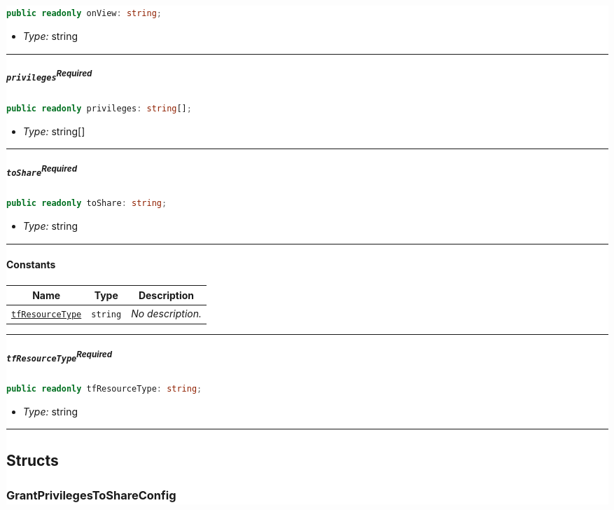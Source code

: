 ```typescript
public readonly onView: string;
```

- *Type:* string

---

##### `privileges`<sup>Required</sup> <a name="privileges" id="@cdktf/provider-snowflake.grantPrivilegesToShare.GrantPrivilegesToShare.property.privileges"></a>

```typescript
public readonly privileges: string[];
```

- *Type:* string[]

---

##### `toShare`<sup>Required</sup> <a name="toShare" id="@cdktf/provider-snowflake.grantPrivilegesToShare.GrantPrivilegesToShare.property.toShare"></a>

```typescript
public readonly toShare: string;
```

- *Type:* string

---

#### Constants <a name="Constants" id="Constants"></a>

| **Name** | **Type** | **Description** |
| --- | --- | --- |
| <code><a href="#@cdktf/provider-snowflake.grantPrivilegesToShare.GrantPrivilegesToShare.property.tfResourceType">tfResourceType</a></code> | <code>string</code> | *No description.* |

---

##### `tfResourceType`<sup>Required</sup> <a name="tfResourceType" id="@cdktf/provider-snowflake.grantPrivilegesToShare.GrantPrivilegesToShare.property.tfResourceType"></a>

```typescript
public readonly tfResourceType: string;
```

- *Type:* string

---

## Structs <a name="Structs" id="Structs"></a>

### GrantPrivilegesToShareConfig <a name="GrantPrivilegesToShareConfig" id="@cdktf/provider-snowflake.grantPrivilegesToShare.GrantPrivilegesToShareConfig"></a>
